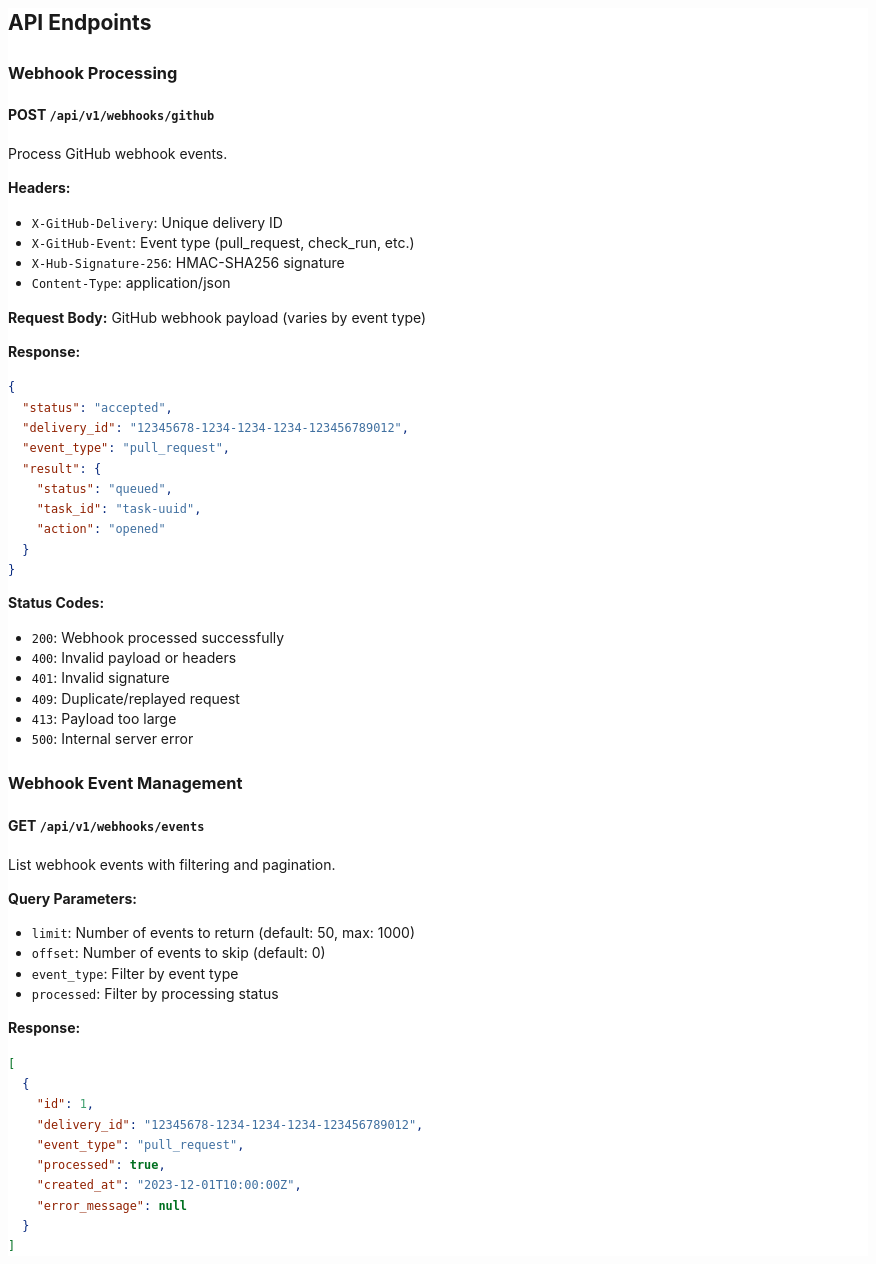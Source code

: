 ## API Endpoints

### Webhook Processing

#### POST `/api/v1/webhooks/github`
Process GitHub webhook events.

**Headers:**
- `X-GitHub-Delivery`: Unique delivery ID
- `X-GitHub-Event`: Event type (pull_request, check_run, etc.)
- `X-Hub-Signature-256`: HMAC-SHA256 signature
- `Content-Type`: application/json

**Request Body:**
GitHub webhook payload (varies by event type)

**Response:**
```json
{
  "status": "accepted",
  "delivery_id": "12345678-1234-1234-1234-123456789012",
  "event_type": "pull_request",
  "result": {
    "status": "queued",
    "task_id": "task-uuid",
    "action": "opened"
  }
}
```

**Status Codes:**
- `200`: Webhook processed successfully
- `400`: Invalid payload or headers
- `401`: Invalid signature
- `409`: Duplicate/replayed request
- `413`: Payload too large
- `500`: Internal server error

### Webhook Event Management

#### GET `/api/v1/webhooks/events`
List webhook events with filtering and pagination.

**Query Parameters:**
- `limit`: Number of events to return (default: 50, max: 1000)
- `offset`: Number of events to skip (default: 0)
- `event_type`: Filter by event type
- `processed`: Filter by processing status

**Response:**
```json
[
  {
    "id": 1,
    "delivery_id": "12345678-1234-1234-1234-123456789012",
    "event_type": "pull_request",
    "processed": true,
    "created_at": "2023-12-01T10:00:00Z",
    "error_message": null
  }
]
```

